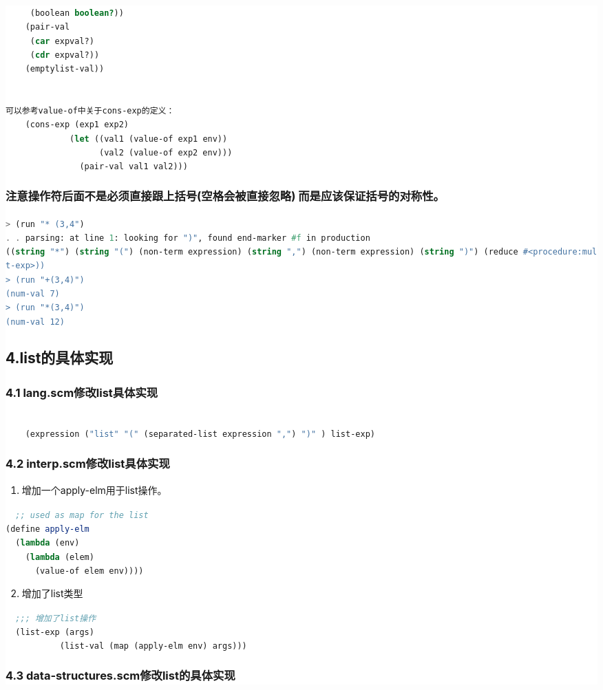 ``` scheme
     (boolean boolean?))
    (pair-val
     (car expval?)
     (cdr expval?))
    (emptylist-val))


可以参考value-of中关于cons-exp的定义：
    (cons-exp (exp1 exp2)
             (let ((val1 (value-of exp1 env))
                   (val2 (value-of exp2 env)))
               (pair-val val1 val2)))
```

### 注意操作符后面不是必须直接跟上括号(空格会被直接忽略) 而是应该保证括号的对称性。
``` scheme
> (run "* (3,4")
. . parsing: at line 1: looking for ")", found end-marker #f in production
((string "*") (string "(") (non-term expression) (string ",") (non-term expression) (string ")") (reduce #<procedure:mult-exp>))
> (run "+(3,4)")
(num-val 7)
> (run "*(3,4)")
(num-val 12)
```


<h2 id="4"> 4.list的具体实现 </h2>

<h3 id="4.1"> 4.1 lang.scm修改list具体实现</h3>

``` scheme

    (expression ("list" "(" (separated-list expression ",") ")" ) list-exp)
```
<h3 id="4.2"> 4.2 interp.scm修改list具体实现</h3> 

1. 增加一个apply-elm用于list操作。

``` scheme
  ;; used as map for the list
(define apply-elm
  (lambda (env)
    (lambda (elem)
      (value-of elem env))))
```

2. 增加了list类型

``` scheme
  ;;; 增加了list操作
  (list-exp (args)
           (list-val (map (apply-elm env) args)))
```

<h3 id="4.3"> 4.3 data-structures.scm修改list的具体实现 </h3>
